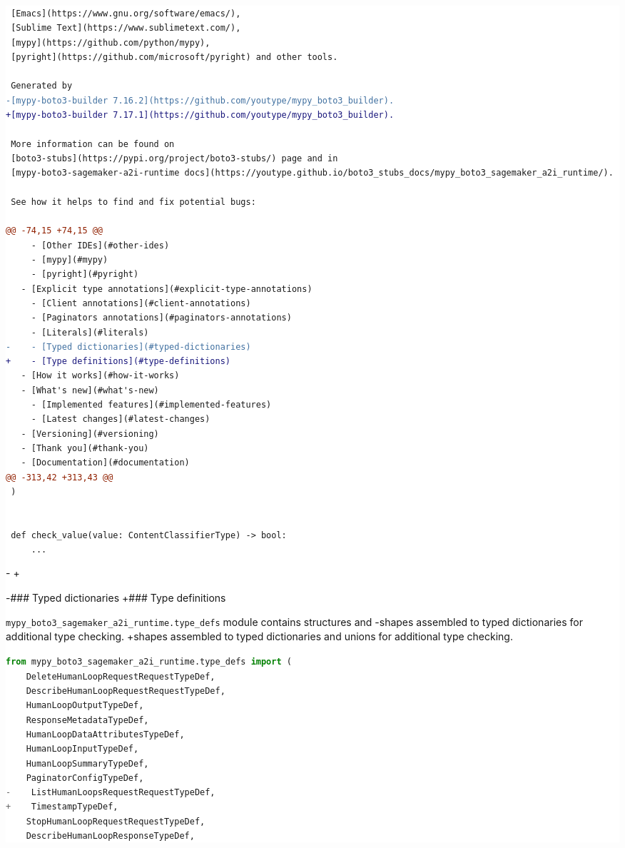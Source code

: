 ```diff
 [Emacs](https://www.gnu.org/software/emacs/),
 [Sublime Text](https://www.sublimetext.com/),
 [mypy](https://github.com/python/mypy),
 [pyright](https://github.com/microsoft/pyright) and other tools.
 
 Generated by
-[mypy-boto3-builder 7.16.2](https://github.com/youtype/mypy_boto3_builder).
+[mypy-boto3-builder 7.17.1](https://github.com/youtype/mypy_boto3_builder).
 
 More information can be found on
 [boto3-stubs](https://pypi.org/project/boto3-stubs/) page and in
 [mypy-boto3-sagemaker-a2i-runtime docs](https://youtype.github.io/boto3_stubs_docs/mypy_boto3_sagemaker_a2i_runtime/).
 
 See how it helps to find and fix potential bugs:
 
@@ -74,15 +74,15 @@
     - [Other IDEs](#other-ides)
     - [mypy](#mypy)
     - [pyright](#pyright)
   - [Explicit type annotations](#explicit-type-annotations)
     - [Client annotations](#client-annotations)
     - [Paginators annotations](#paginators-annotations)
     - [Literals](#literals)
-    - [Typed dictionaries](#typed-dictionaries)
+    - [Type definitions](#type-definitions)
   - [How it works](#how-it-works)
   - [What's new](#what's-new)
     - [Implemented features](#implemented-features)
     - [Latest changes](#latest-changes)
   - [Versioning](#versioning)
   - [Thank you](#thank-you)
   - [Documentation](#documentation)
@@ -313,42 +313,43 @@
 )
 
 
 def check_value(value: ContentClassifierType) -> bool:
     ...
 ```
 
-<a id="typed-dictionaries"></a>
+<a id="type-definitions"></a>
 
-### Typed dictionaries
+### Type definitions
 
 `mypy_boto3_sagemaker_a2i_runtime.type_defs` module contains structures and
-shapes assembled to typed dictionaries for additional type checking.
+shapes assembled to typed dictionaries and unions for additional type checking.
 
 ```python
 from mypy_boto3_sagemaker_a2i_runtime.type_defs import (
     DeleteHumanLoopRequestRequestTypeDef,
     DescribeHumanLoopRequestRequestTypeDef,
     HumanLoopOutputTypeDef,
     ResponseMetadataTypeDef,
     HumanLoopDataAttributesTypeDef,
     HumanLoopInputTypeDef,
     HumanLoopSummaryTypeDef,
     PaginatorConfigTypeDef,
-    ListHumanLoopsRequestRequestTypeDef,
+    TimestampTypeDef,
     StopHumanLoopRequestRequestTypeDef,
     DescribeHumanLoopResponseTypeDef,
 ```